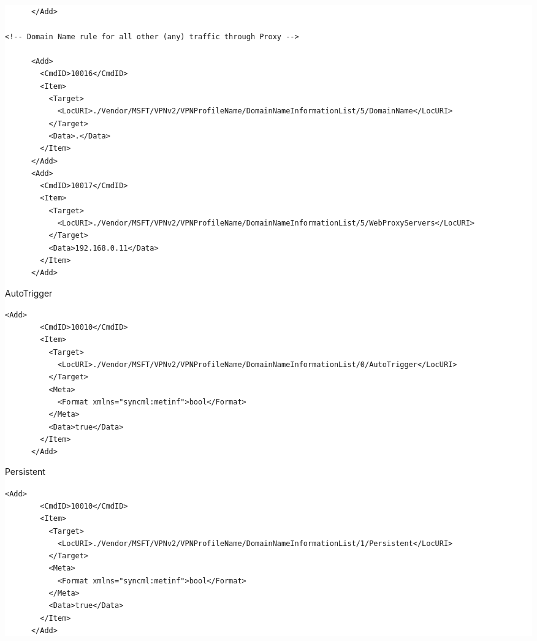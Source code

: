 ``` syntax
      </Add>
 
<!-- Domain Name rule for all other (any) traffic through Proxy -->
 
      <Add>
        <CmdID>10016</CmdID>
        <Item>
          <Target>
            <LocURI>./Vendor/MSFT/VPNv2/VPNProfileName/DomainNameInformationList/5/DomainName</LocURI>  
          </Target>
          <Data>.</Data>
        </Item>
      </Add>
      <Add>
        <CmdID>10017</CmdID>
        <Item>
          <Target>
            <LocURI>./Vendor/MSFT/VPNv2/VPNProfileName/DomainNameInformationList/5/WebProxyServers</LocURI>  
          </Target>
          <Data>192.168.0.11</Data>
        </Item>
      </Add>
```

AutoTrigger

``` syntax
<Add>
        <CmdID>10010</CmdID>
        <Item>
          <Target>
            <LocURI>./Vendor/MSFT/VPNv2/VPNProfileName/DomainNameInformationList/0/AutoTrigger</LocURI>
          </Target>
          <Meta>
            <Format xmlns="syncml:metinf">bool</Format>
          </Meta>
          <Data>true</Data>
        </Item>
      </Add>
```

Persistent

``` syntax
<Add>
        <CmdID>10010</CmdID>
        <Item>
          <Target>
            <LocURI>./Vendor/MSFT/VPNv2/VPNProfileName/DomainNameInformationList/1/Persistent</LocURI>
          </Target>
          <Meta>
            <Format xmlns="syncml:metinf">bool</Format>
          </Meta>
          <Data>true</Data>
        </Item>
      </Add>
```
